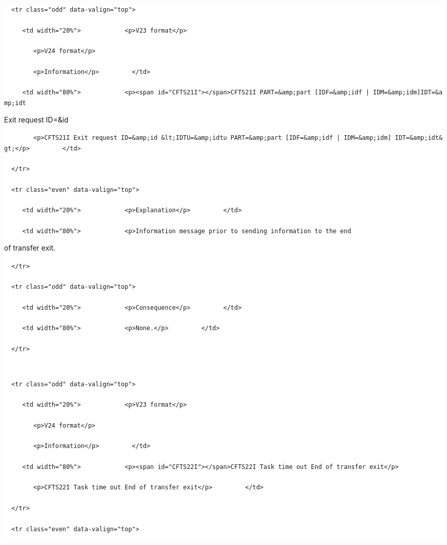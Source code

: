       <tr class="odd" data-valign="top">

         <td width="20%">            <p>V23 format</p>

            <p>V24 format</p>

            <p>Information</p>         </td>

         <td width="80%">            <p><span id="CFTS21I"></span>CFTS21I PART=&amp;part [IDF=&amp;idf | IDM=&amp;idm]IDT=&amp;idt

Exit request ID=&amp;id</p>

            <p>CFTS21I Exit request ID=&amp;id &lt;IDTU=&amp;idtu PART=&amp;part [IDF=&amp;idf | IDM=&amp;idm] IDT=&amp;idt&gt;</p>         </td>

      </tr>

      <tr class="even" data-valign="top">

         <td width="20%">            <p>Explanation</p>         </td>

         <td width="80%">            <p>Information message prior to sending information to the end

of transfer exit.</p>         </td>

      </tr>

      <tr class="odd" data-valign="top">

         <td width="20%">            <p>Consequence</p>         </td>

         <td width="80%">            <p>None.</p>         </td>

      </tr>

   </tbody>

</table>



 



<table data-border="1" data-cellspacing="0" width="90%">

   <tbody>

      <tr class="odd" data-valign="top">

         <td width="20%">            <p>V23 format</p>

            <p>V24 format</p>

            <p>Information</p>         </td>

         <td width="80%">            <p><span id="CFTS22I"></span>CFTS22I Task time out End of transfer exit</p>

            <p>CFTS22I Task time out End of transfer exit</p>         </td>

      </tr>

      <tr class="even" data-valign="top">
